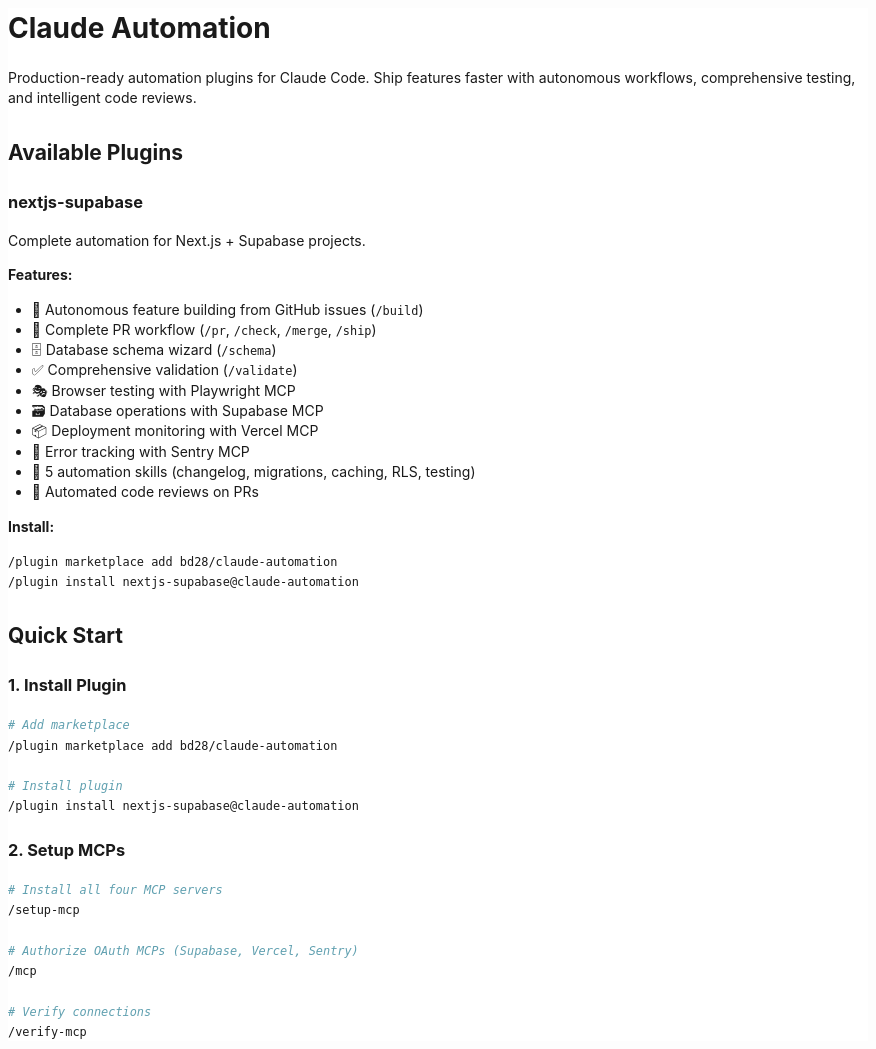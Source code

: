 # Claude Automation

Production-ready automation plugins for Claude Code. Ship features faster with autonomous workflows, comprehensive testing, and intelligent code reviews.

## Available Plugins

### nextjs-supabase

Complete automation for Next.js + Supabase projects.

**Features:**
- 🚀 Autonomous feature building from GitHub issues (`/build`)
- 🔄 Complete PR workflow (`/pr`, `/check`, `/merge`, `/ship`)
- 🗄️ Database schema wizard (`/schema`)
- ✅ Comprehensive validation (`/validate`)
- 🎭 Browser testing with Playwright MCP
- 🗃️ Database operations with Supabase MCP
- 📦 Deployment monitoring with Vercel MCP
- 🐛 Error tracking with Sentry MCP
- 🧠 5 automation skills (changelog, migrations, caching, RLS, testing)
- 🤖 Automated code reviews on PRs

**Install:**
```bash
/plugin marketplace add bd28/claude-automation
/plugin install nextjs-supabase@claude-automation
```

## Quick Start

### 1. Install Plugin

```bash
# Add marketplace
/plugin marketplace add bd28/claude-automation

# Install plugin
/plugin install nextjs-supabase@claude-automation
```

### 2. Setup MCPs

```bash
# Install all four MCP servers
/setup-mcp

# Authorize OAuth MCPs (Supabase, Vercel, Sentry)
/mcp

# Verify connections
/verify-mcp
```
